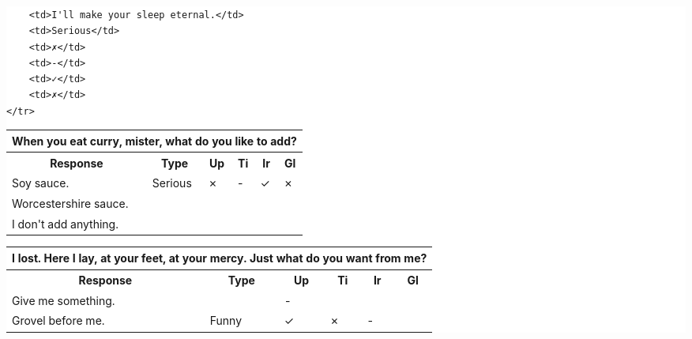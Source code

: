         <td>I'll make your sleep eternal.</td>
        <td>Serious</td>
        <td>✗</td>
        <td>-</td>
        <td>✓</td>
        <td>✗</td>
    </tr>
</table>
<table>
    <tr>
        <th colspan="6">When you eat curry, mister, what do you like to add?</th>
    </tr>
    <tr>
        <th>Response</th>
        <th>Type</th>
        <th>Up</th>
        <th>Ti</th>
        <th>Ir</th>
        <th>Gl</th>
    </tr>
    <tr>
        <td>Soy sauce.</td>
        <td>Serious</td>
        <td>✗</td>
        <td>-</td>
        <td>✓</td>
        <td>✗</td>
    </tr>
    <tr>
        <td>Worcestershire sauce.</td>
        <td></td>
    </tr>
    <tr>
        <td>I don't add anything.</td>
        <td></td>
    </tr>
</table>
<table>
    <tr>
        <th colspan="6">I lost. Here I lay, at your feet, at your mercy. Just what do you want from me?</th>
    </tr>
    <tr>
        <th>Response</th>
        <th>Type</th>
        <th>Up</th>
        <th>Ti</th>
        <th>Ir</th>
        <th>Gl</th>
    </tr>
    <tr>
        <td>Give me something.</td>
        <td></td>
        <td>-</td>
        <td></td>
        <td></td>
        <td></td>
    </tr>
    <tr>
        <td>Grovel before me.</td>
        <td>Funny</td>
        <td>✓</td>
        <td>✗</td>
        <td>-</td>